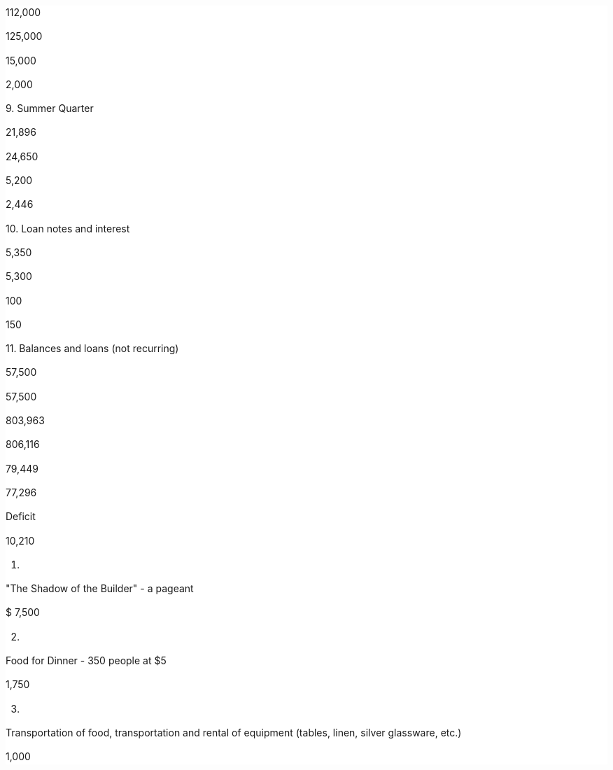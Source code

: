 112,000

125,000

15,000

2,000

9\. Summer Quarter

21,896

24,650

5,200

2,446

10\. Loan notes and interest

5,350

5,300

100

150

11\. Balances and loans (not recurring)

57,500

57,500

803,963

806,116

79,449

77,296

Deficit

10,210

1.

"The Shadow of the Builder" - a pageant

$ 7,500

2.

Food for Dinner - 350 people at $5

1,750

3.

Transportation of food, transportation and rental of equipment (tables, linen, silver glassware, etc.)

1,000

